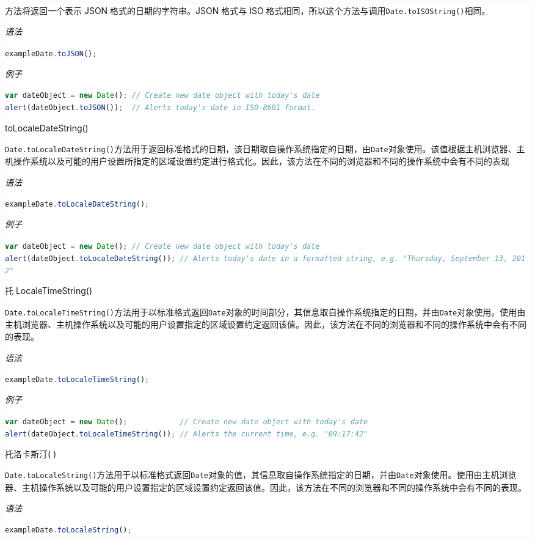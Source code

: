方法将返回一个表示 JSON 格式的日期的字符串。JSON 格式与 ISO 格式相同，所以这个方法与调用`Date.toISOString()`相同。

*语法*

```js
exampleDate.toJSON();
```

*例子*

```js
var dateObject = new Date(); // Create new date object with today's date
alert(dateObject.toJSON());  // Alerts today's date in ISO-8601 format.
```

toLocaleDateString()

`Date.toLocaleDateString()`方法用于返回标准格式的日期，该日期取自操作系统指定的日期，由`Date`对象使用。该值根据主机浏览器、主机操作系统以及可能的用户设置所指定的区域设置约定进行格式化。因此，该方法在不同的浏览器和不同的操作系统中会有不同的表现

*语法*

```js
exampleDate.toLocaleDateString();
```

*例子*

```js
var dateObject = new Date(); // Create new date object with today's date
alert(dateObject.toLocaleDateString()); // Alerts today's date in a formatted string, e.g. "Thursday, September 13, 2012"
```

托 LocaleTimeString()

`Date.toLocaleTimeString()`方法用于以标准格式返回`Date`对象的时间部分，其信息取自操作系统指定的日期，并由`Date`对象使用。使用由主机浏览器、主机操作系统以及可能的用户设置指定的区域设置约定返回该值。因此，该方法在不同的浏览器和不同的操作系统中会有不同的表现。

*语法*

```js
exampleDate.toLocaleTimeString();
```

*例子*

```js
var dateObject = new Date();            // Create new date object with today's date
alert(dateObject.toLocaleTimeString()); // Alerts the current time, e.g. "09:17:42"
```

托洛卡斯汀( )

`Date.toLocaleString()`方法用于以标准格式返回`Date`对象的值，其信息取自操作系统指定的日期，并由`Date`对象使用。使用由主机浏览器、主机操作系统以及可能的用户设置指定的区域设置约定返回该值。因此，该方法在不同的浏览器和不同的操作系统中会有不同的表现。

*语法*

```js
exampleDate.toLocaleString();
```
